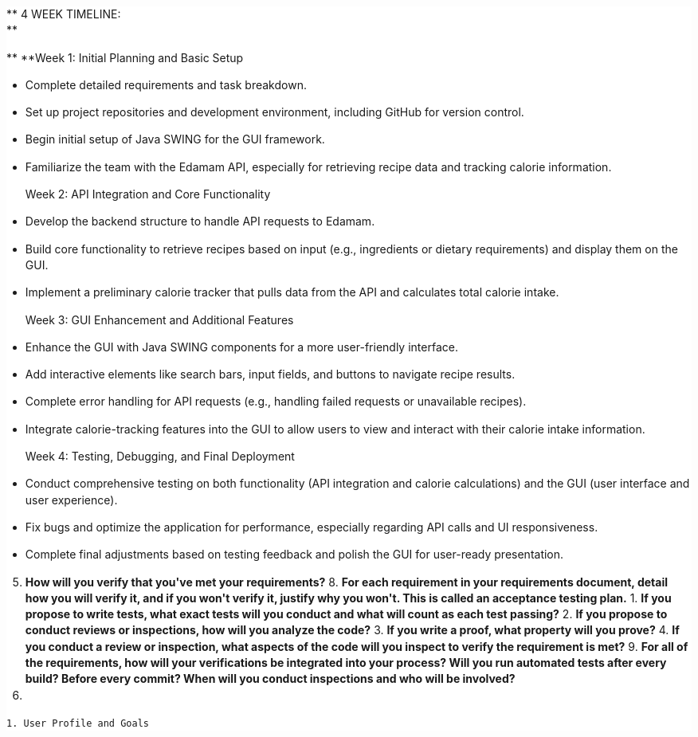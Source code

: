 **	4 WEEK TIMELINE:  \
**

**	**Week 1: Initial Planning and Basic Setup



* Complete detailed requirements and task breakdown.
* Set up project repositories and development environment, including GitHub for version control.
* Begin initial setup of Java SWING for the GUI framework.
* Familiarize the team with the Edamam API, especially for retrieving recipe data and tracking calorie information.

    Week 2: API Integration and Core Functionality

* Develop the backend structure to handle API requests to Edamam.
* Build core functionality to retrieve recipes based on input (e.g., ingredients or dietary requirements) and display them on the GUI.
* Implement a preliminary calorie tracker that pulls data from the API and calculates total calorie intake.

	Week 3: GUI Enhancement and Additional Features



* Enhance the GUI with Java SWING components for a more user-friendly interface.
* Add interactive elements like search bars, input fields, and buttons to navigate recipe results.
* Complete error handling for API requests (e.g., handling failed requests or unavailable recipes).
* Integrate calorie-tracking features into the GUI to allow users to view and interact with their calorie intake information.

	Week 4: Testing, Debugging, and Final Deployment



* Conduct comprehensive testing on both functionality (API integration and calorie calculations) and the GUI (user interface and user experience).
* Fix bugs and optimize the application for performance, especially regarding API calls and UI responsiveness.
* Complete final adjustments based on testing feedback and polish the GUI for user-ready presentation.
5. **How will you verify that you've met your requirements?**
    8. **For each requirement in your requirements document, detail how you will verify it, and if you won't verify it, justify why you won't. This is called an acceptance testing plan.**
        1. **If you propose to write tests, what exact tests will you conduct and what will count as each test passing?**
        2. **If you propose to conduct reviews or inspections, how will you analyze the code?**
        3. **If you write a proof, what property will you prove?**
        4. **If you conduct a review or inspection, what aspects of the code will you inspect to verify the requirement is met?**
    9. **For all of the requirements, how will your verifications be integrated into your process? Will you run automated tests after every build? Before every commit? When will you conduct inspections and who will be involved?**
1. 

	1. User Profile and Goals


